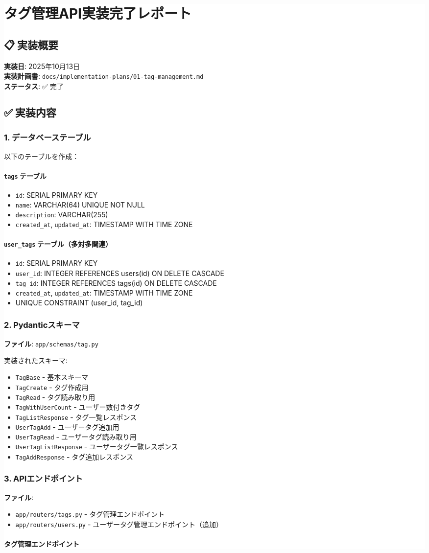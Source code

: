 # タグ管理API実装完了レポート

## 📋 実装概要

**実装日**: 2025年10月13日  
**実装計画書**: `docs/implementation-plans/01-tag-management.md`  
**ステータス**: ✅ 完了

## ✅ 実装内容

### 1. データベーステーブル

以下のテーブルを作成：

#### `tags` テーブル
- `id`: SERIAL PRIMARY KEY
- `name`: VARCHAR(64) UNIQUE NOT NULL
- `description`: VARCHAR(255)
- `created_at`, `updated_at`: TIMESTAMP WITH TIME ZONE

#### `user_tags` テーブル（多対多関連）
- `id`: SERIAL PRIMARY KEY
- `user_id`: INTEGER REFERENCES users(id) ON DELETE CASCADE
- `tag_id`: INTEGER REFERENCES tags(id) ON DELETE CASCADE
- `created_at`, `updated_at`: TIMESTAMP WITH TIME ZONE
- UNIQUE CONSTRAINT (user_id, tag_id)

### 2. Pydanticスキーマ

**ファイル**: `app/schemas/tag.py`

実装されたスキーマ:
- `TagBase` - 基本スキーマ
- `TagCreate` - タグ作成用
- `TagRead` - タグ読み取り用
- `TagWithUserCount` - ユーザー数付きタグ
- `TagListResponse` - タグ一覧レスポンス
- `UserTagAdd` - ユーザータグ追加用
- `UserTagRead` - ユーザータグ読み取り用
- `UserTagListResponse` - ユーザータグ一覧レスポンス
- `TagAddResponse` - タグ追加レスポンス

### 3. APIエンドポイント

**ファイル**: 
- `app/routers/tags.py` - タグ管理エンドポイント
- `app/routers/users.py` - ユーザータグ管理エンドポイント（追加）

#### タグ管理エンドポイント
